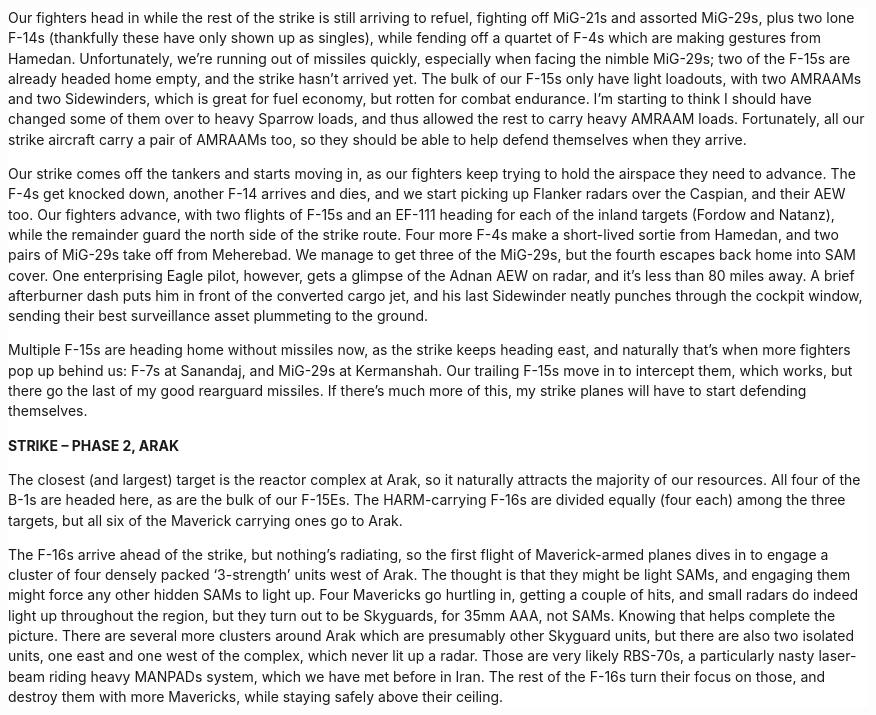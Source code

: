 Our fighters head in while the rest of the strike is still arriving to
refuel, fighting off MiG-21s and assorted MiG-29s, plus two lone F-14s
(thankfully these have only shown up as singles), while fending off a
quartet of F-4s which are making gestures from Hamedan. Unfortunately,
we’re running out of missiles quickly, especially when facing the nimble
MiG-29s; two of the F-15s are already headed home empty, and the strike
hasn’t arrived yet. The bulk of our F-15s only have light loadouts, with
two AMRAAMs and two Sidewinders, which is great for fuel economy, but
rotten for combat endurance. I’m starting to think I should have changed
some of them over to heavy Sparrow loads, and thus allowed the rest to
carry heavy AMRAAM loads. Fortunately, all our strike aircraft carry a
pair of AMRAAMs too, so they should be able to help defend themselves
when they arrive.  
  
Our strike comes off the tankers and starts moving in, as our fighters
keep trying to hold the airspace they need to advance. The F-4s get
knocked down, another F-14 arrives and dies, and we start picking up
Flanker radars over the Caspian, and their AEW too. Our fighters
advance, with two flights of F-15s and an EF-111 heading for each of the
inland targets (Fordow and Natanz), while the remainder guard the north
side of the strike route. Four more F-4s make a short-lived sortie from
Hamedan, and two pairs of MiG-29s take off from Meherebad. We manage to
get three of the MiG-29s, but the fourth escapes back home into SAM
cover. One enterprising Eagle pilot, however, gets a glimpse of the
Adnan AEW on radar, and it’s less than 80 miles away. A brief
afterburner dash puts him in front of the converted cargo jet, and his
last Sidewinder neatly punches through the cockpit window, sending their
best surveillance asset plummeting to the ground.  
  
Multiple F-15s are heading home without missiles now, as the strike
keeps heading east, and naturally that’s when more fighters pop up
behind us: F-7s at Sanandaj, and MiG-29s at Kermanshah. Our trailing
F-15s move in to intercept them, which works, but there go the last of
my good rearguard missiles. If there’s much more of this, my strike
planes will have to start defending themselves.  
  
**STRIKE – PHASE 2, ARAK**  
  
The closest (and largest) target is the reactor complex at Arak, so it
naturally attracts the majority of our resources. All four of the B-1s
are headed here, as are the bulk of our F-15Es. The HARM-carrying F-16s
are divided equally (four each) among the three targets, but all six of
the Maverick carrying ones go to Arak.  
  
The F-16s arrive ahead of the strike, but nothing’s radiating, so the
first flight of Maverick-armed planes dives in to engage a cluster of
four densely packed ‘3-strength’ units west of Arak. The thought is that
they might be light SAMs, and engaging them might force any other hidden
SAMs to light up. Four Mavericks go hurtling in, getting a couple of
hits, and small radars do indeed light up throughout the region, but
they turn out to be Skyguards, for 35mm AAA, not SAMs. Knowing that
helps complete the picture. There are several more clusters around Arak
which are presumably other Skyguard units, but there are also two
isolated units, one east and one west of the complex, which never lit up
a radar. Those are very likely RBS-70s, a particularly nasty laser-beam
riding heavy MANPADs system, which we have met before in Iran. The rest
of the F-16s turn their focus on those, and destroy them with more
Mavericks, while staying safely above their ceiling.  
  